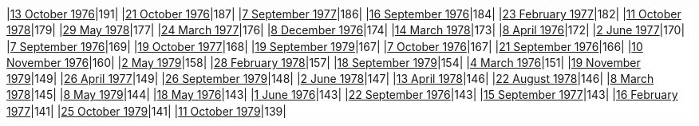 |[13 October 1976](https://historichansard.net/senate/1976/19761013_senate_30_s69/)|191|
|[21 October 1976](https://historichansard.net/senate/1976/19761021_senate_30_s69/)|187|
|[7 September 1977](https://historichansard.net/senate/1977/19770907_senate_30_s74/)|186|
|[16 September 1976](https://historichansard.net/senate/1976/19760916_senate_30_s69/)|184|
|[23 February 1977](https://historichansard.net/senate/1977/19770223_senate_30_s71/)|182|
|[11 October 1978](https://historichansard.net/senate/1978/19781011_senate_31_s78/)|179|
|[29 May 1978](https://historichansard.net/senate/1978/19780529_senate_31_s77/)|177|
|[24 March 1977](https://historichansard.net/senate/1977/19770324_senate_30_s72/)|176|
|[8 December 1976](https://historichansard.net/senate/1976/19761208_senate_30_s70/)|174|
|[14 March 1978](https://historichansard.net/senate/1978/19780314_senate_31_s76/)|173|
|[8 April 1976](https://historichansard.net/senate/1976/19760408_senate_30_s67/)|172|
|[2 June 1977](https://historichansard.net/senate/1977/19770602_senate_30_s73/)|170|
|[7 September 1976](https://historichansard.net/senate/1976/19760907_senate_30_s69/)|169|
|[19 October 1977](https://historichansard.net/senate/1977/19771019_senate_30_s75/)|168|
|[19 September 1979](https://historichansard.net/senate/1979/19790919_senate_31_s82/)|167|
|[7 October 1976](https://historichansard.net/senate/1976/19761007_senate_30_s69/)|167|
|[21 September 1976](https://historichansard.net/senate/1976/19760921_senate_30_s69/)|166|
|[10 November 1976](https://historichansard.net/senate/1976/19761110_senate_30_s70/)|160|
|[2 May 1979](https://historichansard.net/senate/1979/19790502_senate_31_s81/)|158|
|[28 February 1978](https://historichansard.net/senate/1978/19780228_senate_31_s76/)|157|
|[18 September 1979](https://historichansard.net/senate/1979/19790918_senate_31_s82/)|154|
|[4 March 1976](https://historichansard.net/senate/1976/19760304_senate_30_s67/)|151|
|[19 November 1979](https://historichansard.net/senate/1979/19791119_senate_31_s83/)|149|
|[26 April 1977](https://historichansard.net/senate/1977/19770426_senate_30_s72/)|149|
|[26 September 1979](https://historichansard.net/senate/1979/19790926_senate_31_s82/)|148|
|[2 June 1978](https://historichansard.net/senate/1978/19780602_senate_31_s77/)|147|
|[13 April 1978](https://historichansard.net/senate/1978/19780413_senate_31_s76/)|146|
|[22 August 1978](https://historichansard.net/senate/1978/19780822_senate_31_s78/)|146|
|[8 March 1978](https://historichansard.net/senate/1978/19780308_senate_31_s76/)|145|
|[8 May 1979](https://historichansard.net/senate/1979/19790508_senate_31_s81/)|144|
|[18 May 1976](https://historichansard.net/senate/1976/19760518_senate_30_s68/)|143|
|[1 June 1976](https://historichansard.net/senate/1976/19760601_senate_30_s68/)|143|
|[22 September 1976](https://historichansard.net/senate/1976/19760922_senate_30_s69/)|143|
|[15 September 1977](https://historichansard.net/senate/1977/19770915_senate_30_s74/)|143|
|[16 February 1977](https://historichansard.net/senate/1977/19770216_senate_30_s71/)|141|
|[25 October 1979](https://historichansard.net/senate/1979/19791025_senate_31_s83/)|141|
|[11 October 1979](https://historichansard.net/senate/1979/19791011_senate_31_s82/)|139|